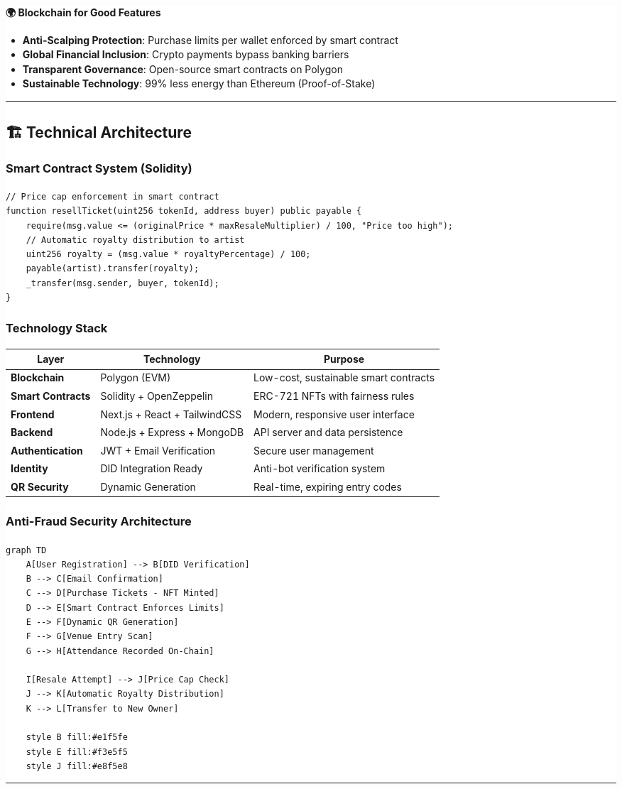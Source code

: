 #### 🌍 **Blockchain for Good Features**
- **Anti-Scalping Protection**: Purchase limits per wallet enforced by smart contract
- **Global Financial Inclusion**: Crypto payments bypass banking barriers
- **Transparent Governance**: Open-source smart contracts on Polygon
- **Sustainable Technology**: 99% less energy than Ethereum (Proof-of-Stake)

---

## 🏗️ **Technical Architecture**

### **Smart Contract System (Solidity)**
```solidity
// Price cap enforcement in smart contract
function resellTicket(uint256 tokenId, address buyer) public payable {
    require(msg.value <= (originalPrice * maxResaleMultiplier) / 100, "Price too high");
    // Automatic royalty distribution to artist
    uint256 royalty = (msg.value * royaltyPercentage) / 100;
    payable(artist).transfer(royalty);
    _transfer(msg.sender, buyer, tokenId);
}
```

### **Technology Stack**
| Layer | Technology | Purpose |
|-------|------------|---------|
| **Blockchain** | Polygon (EVM) | Low-cost, sustainable smart contracts |
| **Smart Contracts** | Solidity + OpenZeppelin | ERC-721 NFTs with fairness rules |
| **Frontend** | Next.js + React + TailwindCSS | Modern, responsive user interface |
| **Backend** | Node.js + Express + MongoDB | API server and data persistence |
| **Authentication** | JWT + Email Verification | Secure user management |
| **Identity** | DID Integration Ready | Anti-bot verification system |
| **QR Security** | Dynamic Generation | Real-time, expiring entry codes |

### **Anti-Fraud Security Architecture**
```mermaid
graph TD
    A[User Registration] --> B[DID Verification]
    B --> C[Email Confirmation]
    C --> D[Purchase Tickets - NFT Minted]
    D --> E[Smart Contract Enforces Limits]
    E --> F[Dynamic QR Generation]
    F --> G[Venue Entry Scan]
    G --> H[Attendance Recorded On-Chain]
    
    I[Resale Attempt] --> J[Price Cap Check]
    J --> K[Automatic Royalty Distribution]
    K --> L[Transfer to New Owner]
    
    style B fill:#e1f5fe
    style E fill:#f3e5f5
    style J fill:#e8f5e8
```

---